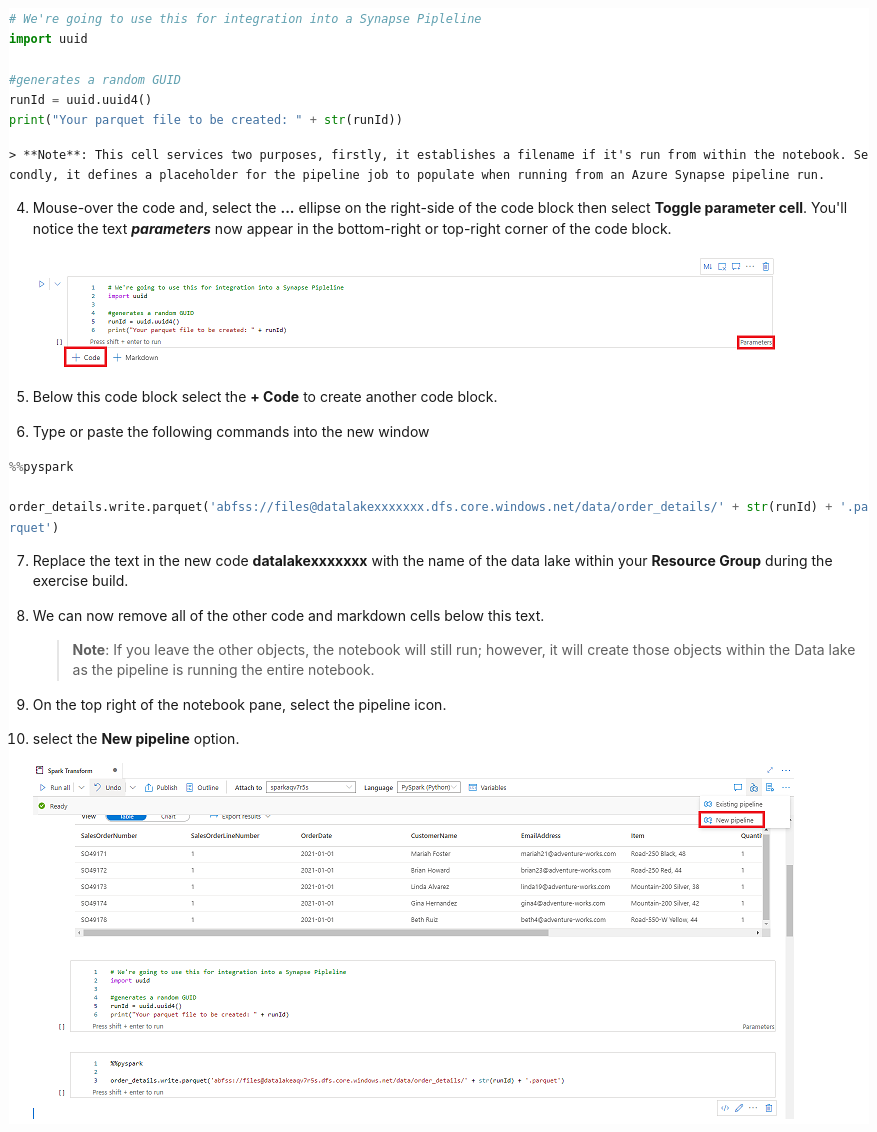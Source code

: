 ```python
# We're going to use this for integration into a Synapse Pipleline
import uuid

#generates a random GUID
runId = uuid.uuid4()
print("Your parquet file to be created: " + str(runId))
```

    > **Note**: This cell services two purposes, firstly, it establishes a filename if it's run from within the notebook. Secondly, it defines a placeholder for the pipeline job to populate when running from an Azure Synapse pipeline run.

4. Mouse-over the code and, select the **...** ellipse on the right-side of the code block then select **Toggle parameter cell**. You'll notice the text ***parameters*** now appear in the bottom-right or top-right corner of the code block.

    ![Changing uuid to a parameter](images/select-as-parameter.png)

5. Below this code block select the **+ Code** to create another code block.
6. Type or paste the following commands into the new window

```python
%%pyspark

order_details.write.parquet('abfss://files@datalakexxxxxxx.dfs.core.windows.net/data/order_details/' + str(runId) + '.parquet')
```

7. Replace the text in the new code **datalakexxxxxxx** with the name of the data lake within your **Resource Group** during the exercise build.
8. We can now remove all of the other code and markdown cells below this text.

    > **Note**: If you leave the other objects, the notebook will still run; however, it will create those objects within the Data lake as the pipeline is running the entire notebook.

9.  On the top right of the notebook pane, select the pipeline icon.
10. select the **New pipeline** option.

    ![New pipeline](images/new-notebook-pipeline.png)
